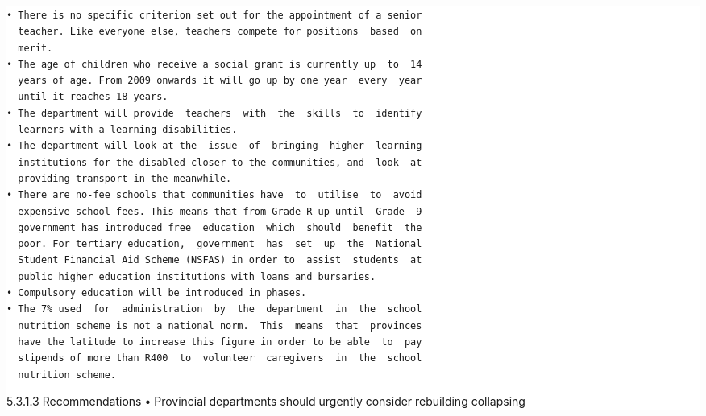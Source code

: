     • There is no specific criterion set out for the appointment of a senior
      teacher. Like everyone else, teachers compete for positions  based  on
      merit.
    • The age of children who receive a social grant is currently up  to  14
      years of age. From 2009 onwards it will go up by one year  every  year
      until it reaches 18 years.
    • The department will provide  teachers  with  the  skills  to  identify
      learners with a learning disabilities.
    • The department will look at the  issue  of  bringing  higher  learning
      institutions for the disabled closer to the communities, and  look  at
      providing transport in the meanwhile.
    • There are no-fee schools that communities have  to  utilise  to  avoid
      expensive school fees. This means that from Grade R up until  Grade  9
      government has introduced free  education  which  should  benefit  the
      poor. For tertiary education,  government  has  set  up  the  National
      Student Financial Aid Scheme (NSFAS) in order to  assist  students  at
      public higher education institutions with loans and bursaries.
    • Compulsory education will be introduced in phases.
    • The 7% used  for  administration  by  the  department  in  the  school
      nutrition scheme is not a national norm.  This  means  that  provinces
      have the latitude to increase this figure in order to be able  to  pay
      stipends of more than R400  to  volunteer  caregivers  in  the  school
      nutrition scheme.

5.3.1.3     Recommendations
    • Provincial departments should urgently consider rebuilding  collapsing
